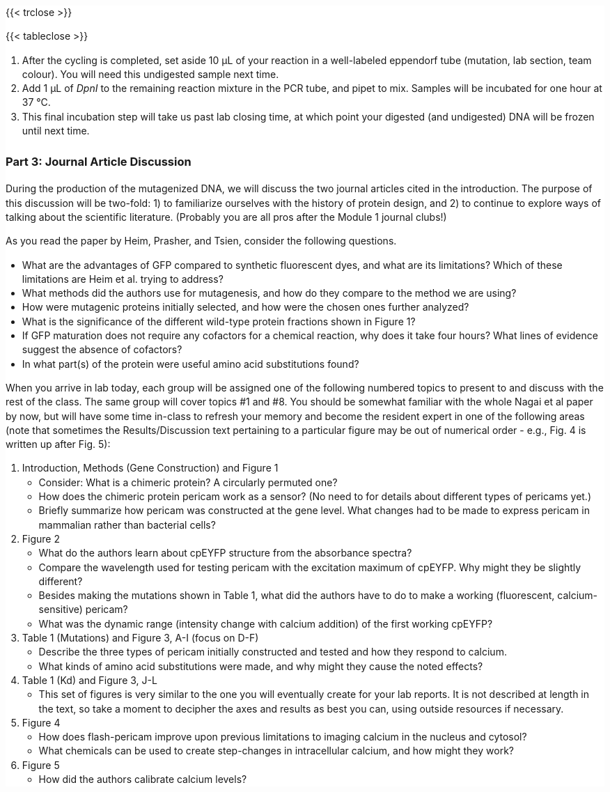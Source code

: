 {{< trclose >}}

{{< tableclose >}}

1.  After the cycling is completed, set aside 10 μL of your reaction in a well-labeled eppendorf tube (mutation, lab section, team colour). You will need this undigested sample next time.
2.  Add 1 μL of _DpnI_ to the remaining reaction mixture in the PCR tube, and pipet to mix. Samples will be incubated for one hour at 37 °C.
3.  This final incubation step will take us past lab closing time, at which point your digested (and undigested) DNA will be frozen until next time.

### Part 3: Journal Article Discussion

During the production of the mutagenized DNA, we will discuss the two journal articles cited in the introduction. The purpose of this discussion will be two-fold: 1) to familiarize ourselves with the history of protein design, and 2) to continue to explore ways of talking about the scientific literature. (Probably you are all pros after the Module 1 journal clubs!)

As you read the paper by Heim, Prasher, and Tsien, consider the following questions.

*   What are the advantages of GFP compared to synthetic fluorescent dyes, and what are its limitations? Which of these limitations are Heim et al. trying to address?
*   What methods did the authors use for mutagenesis, and how do they compare to the method we are using?
*   How were mutagenic proteins initially selected, and how were the chosen ones further analyzed?
*   What is the significance of the different wild-type protein fractions shown in Figure 1?
*   If GFP maturation does not require any cofactors for a chemical reaction, why does it take four hours? What lines of evidence suggest the absence of cofactors?
*   In what part(s) of the protein were useful amino acid substitutions found?

When you arrive in lab today, each group will be assigned one of the following numbered topics to present to and discuss with the rest of the class. The same group will cover topics #1 and #8. You should be somewhat familiar with the whole Nagai et al paper by now, but will have some time in-class to refresh your memory and become the resident expert in one of the following areas (note that sometimes the Results/Discussion text pertaining to a particular figure may be out of numerical order - e.g., Fig. 4 is written up after Fig. 5):

1.  Introduction, Methods (Gene Construction) and Figure 1
    *   Consider: What is a chimeric protein? A circularly permuted one?
    *   How does the chimeric protein pericam work as a sensor? (No need to for details about different types of pericams yet.)
    *   Briefly summarize how pericam was constructed at the gene level. What changes had to be made to express pericam in mammalian rather than bacterial cells?
2.  Figure 2
    *   What do the authors learn about cpEYFP structure from the absorbance spectra?
    *   Compare the wavelength used for testing pericam with the excitation maximum of cpEYFP. Why might they be slightly different?
    *   Besides making the mutations shown in Table 1, what did the authors have to do to make a working (fluorescent, calcium-sensitive) pericam?
    *   What was the dynamic range (intensity change with calcium addition) of the first working cpEYFP?
3.  Table 1 (Mutations) and Figure 3, A-I (focus on D-F)
    *   Describe the three types of pericam initially constructed and tested and how they respond to calcium.
    *   What kinds of amino acid substitutions were made, and why might they cause the noted effects?
4.  Table 1 (Kd) and Figure 3, J-L
    *   This set of figures is very similar to the one you will eventually create for your lab reports. It is not described at length in the text, so take a moment to decipher the axes and results as best you can, using outside resources if necessary.
5.  Figure 4
    *   How does flash-pericam improve upon previous limitations to imaging calcium in the nucleus and cytosol?
    *   What chemicals can be used to create step-changes in intracellular calcium, and how might they work?
6.  Figure 5
    *   How did the authors calibrate calcium levels?